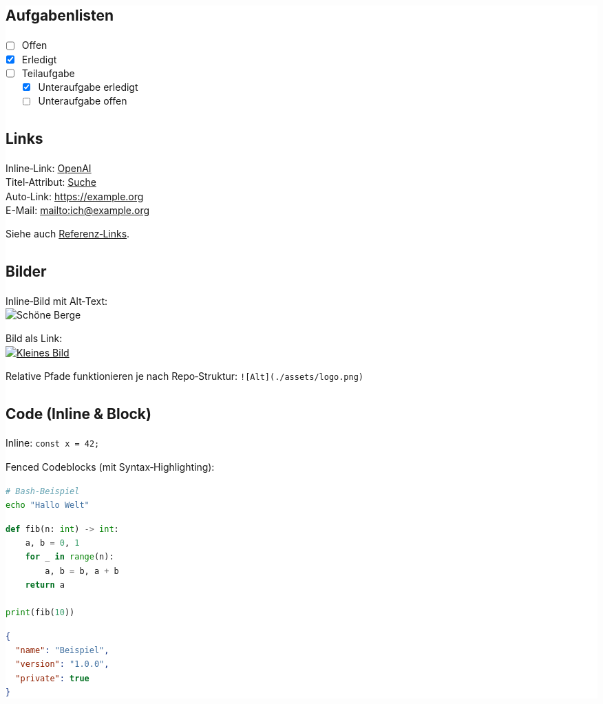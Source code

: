 ## Aufgabenlisten

- [ ] Offen
- [x] Erledigt
- [ ] Teilaufgabe
  - [x] Unteraufgabe erledigt
  - [ ] Unteraufgabe offen

## Links

Inline‑Link: [OpenAI](https://www.openai.com)  
Titel‑Attribut: [Suche](https://duckduckgo.com "Datenschutzfreundliche Suche")  
Auto‑Link: <https://example.org>  
E-Mail: <mailto:ich@example.org>

Siehe auch [Referenz‑Links](#referenz-links).

## Bilder

Inline‑Bild mit Alt‑Text:  
![Schöne Berge](https://images.unsplash.com/photo-1501785888041-af3ef285b470?w=800 "Quelle: Unsplash")

Bild als Link:  
[![Kleines Bild](https://via.placeholder.com/160x90)](https://example.org)

Relative Pfade funktionieren je nach Repo‑Struktur: `![Alt](./assets/logo.png)`

## Code (Inline & Block)

Inline: `const x = 42;`

Fenced Codeblocks (mit Syntax‑Highlighting):

```bash
# Bash‑Beispiel
echo "Hallo Welt"
```

```python
def fib(n: int) -> int:
    a, b = 0, 1
    for _ in range(n):
        a, b = b, a + b
    return a

print(fib(10))
```

```json
{
  "name": "Beispiel",
  "version": "1.0.0",
  "private": true
}
```


[^1]: Das ist die erste Fußnote mit *Formatierung*.
[^2]: Zweite Fußnote, kann auch Links enthalten: <https://example.org>.
[ref1]: https://www.wikipedia.org "Wikipedia"
[ref2]: https://developer.mozilla.org "MDN Web Docs"
[img1]: https://via.placeholder.com/300x120 "Platzhalter"